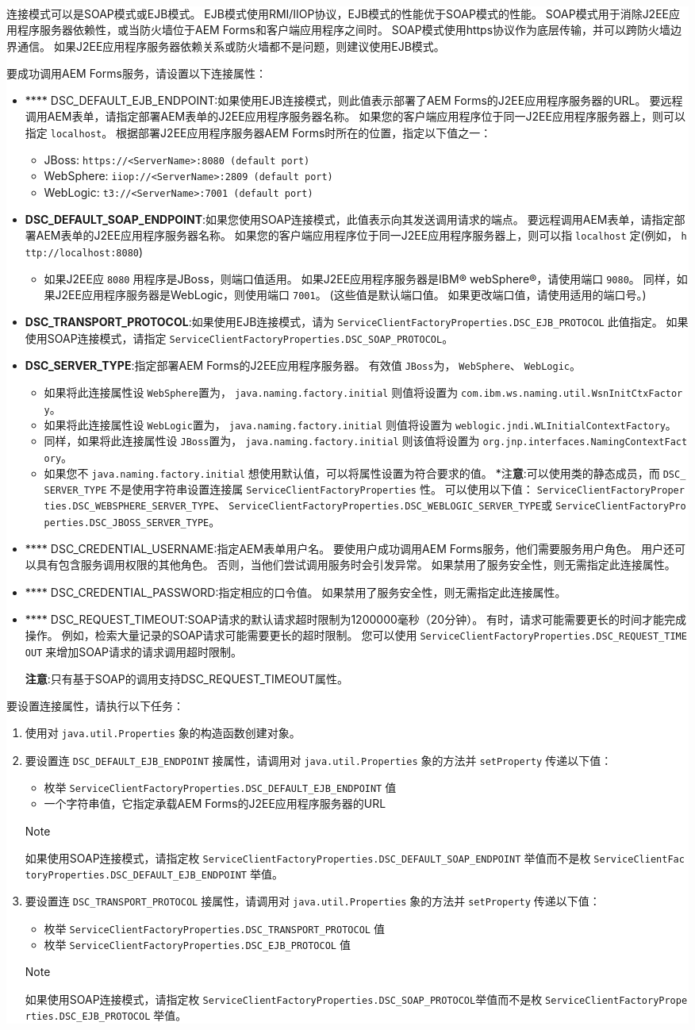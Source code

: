 连接模式可以是SOAP模式或EJB模式。 EJB模式使用RMI/IIOP协议，EJB模式的性能优于SOAP模式的性能。 SOAP模式用于消除J2EE应用程序服务器依赖性，或当防火墙位于AEM Forms和客户端应用程序之间时。 SOAP模式使用https协议作为底层传输，并可以跨防火墙边界通信。 如果J2EE应用程序服务器依赖关系或防火墙都不是问题，则建议使用EJB模式。

要成功调用AEM Forms服务，请设置以下连接属性：

* **** DSC_DEFAULT_EJB_ENDPOINT:如果使用EJB连接模式，则此值表示部署了AEM Forms的J2EE应用程序服务器的URL。 要远程调用AEM表单，请指定部署AEM表单的J2EE应用程序服务器名称。 如果您的客户端应用程序位于同一J2EE应用程序服务器上，则可以指定 `localhost`。 根据部署J2EE应用程序服务器AEM Forms时所在的位置，指定以下值之一：

   * JBoss: `https://<ServerName>:8080 (default port)`
   * WebSphere: `iiop://<ServerName>:2809 (default port)`
   * WebLogic: `t3://<ServerName>:7001 (default port)`

* **DSC_DEFAULT_SOAP_ENDPOINT**:如果您使用SOAP连接模式，此值表示向其发送调用请求的端点。 要远程调用AEM表单，请指定部署AEM表单的J2EE应用程序服务器名称。 如果您的客户端应用程序位于同一J2EE应用程序服务器上，则可以指 `localhost` 定(例如， `http://localhost:8080`)

   * 如果J2EE应 `8080` 用程序是JBoss，则端口值适用。 如果J2EE应用程序服务器是IBM® webSphere®，请使用端口 `9080`。 同样，如果J2EE应用程序服务器是WebLogic，则使用端口 `7001`。 (这些值是默认端口值。 如果更改端口值，请使用适用的端口号。)

* **DSC_TRANSPORT_PROTOCOL**:如果使用EJB连接模式，请为 `ServiceClientFactoryProperties.DSC_EJB_PROTOCOL` 此值指定。 如果使用SOAP连接模式，请指定 `ServiceClientFactoryProperties.DSC_SOAP_PROTOCOL`。
* **DSC_SERVER_TYPE**:指定部署AEM Forms的J2EE应用程序服务器。 有效值 `JBoss`为， `WebSphere`、 `WebLogic`。

   * 如果将此连接属性设 `WebSphere`置为， `java.naming.factory.initial` 则值将设置为 `com.ibm.ws.naming.util.WsnInitCtxFactory`。
   * 如果将此连接属性设 `WebLogic`置为， `java.naming.factory.initial` 则值将设置为 `weblogic.jndi.WLInitialContextFactory`。
   * 同样，如果将此连接属性设 `JBoss`置为， `java.naming.factory.initial` 则该值将设置为 `org.jnp.interfaces.NamingContextFactory`。
   * 如果您不 `java.naming.factory.initial` 想使用默认值，可以将属性设置为符合要求的值。
   *注&#x200B;**意**:可以使用类的静态成员，而 `DSC_SERVER_TYPE` 不是使用字符串设置连接属 `ServiceClientFactoryProperties` 性。 可以使用以下值： `ServiceClientFactoryProperties.DSC_WEBSPHERE_SERVER_TYPE`、 `ServiceClientFactoryProperties.DSC_WEBLOGIC_SERVER_TYPE`或 `ServiceClientFactoryProperties.DSC_JBOSS_SERVER_TYPE`。

* **** DSC_CREDENTIAL_USERNAME:指定AEM表单用户名。 要使用户成功调用AEM Forms服务，他们需要服务用户角色。 用户还可以具有包含服务调用权限的其他角色。 否则，当他们尝试调用服务时会引发异常。 如果禁用了服务安全性，则无需指定此连接属性。
* **** DSC_CREDENTIAL_PASSWORD:指定相应的口令值。 如果禁用了服务安全性，则无需指定此连接属性。
* **** DSC_REQUEST_TIMEOUT:SOAP请求的默认请求超时限制为1200000毫秒（20分钟）。 有时，请求可能需要更长的时间才能完成操作。 例如，检索大量记录的SOAP请求可能需要更长的超时限制。 您可以使用 `ServiceClientFactoryProperties.DSC_REQUEST_TIMEOUT` 来增加SOAP请求的请求调用超时限制。

   **注意**:只有基于SOAP的调用支持DSC_REQUEST_TIMEOUT属性。

要设置连接属性，请执行以下任务：

1. 使用对 `java.util.Properties` 象的构造函数创建对象。
1. 要设置连 `DSC_DEFAULT_EJB_ENDPOINT` 接属性，请调用对 `java.util.Properties` 象的方法并 `setProperty` 传递以下值：

   * 枚举 `ServiceClientFactoryProperties.DSC_DEFAULT_EJB_ENDPOINT` 值
   * 一个字符串值，它指定承载AEM Forms的J2EE应用程序服务器的URL
   >[!NOTE]
   >
   >如果使用SOAP连接模式，请指定枚 `ServiceClientFactoryProperties.DSC_DEFAULT_SOAP_ENDPOINT` 举值而不是枚 `ServiceClientFactoryProperties.DSC_DEFAULT_EJB_ENDPOINT` 举值。

1. 要设置连 `DSC_TRANSPORT_PROTOCOL` 接属性，请调用对 `java.util.Properties` 象的方法并 `setProperty` 传递以下值：

   * 枚举 `ServiceClientFactoryProperties.DSC_TRANSPORT_PROTOCOL` 值
   * 枚举 `ServiceClientFactoryProperties.DSC_EJB_PROTOCOL` 值
   >[!NOTE]
   >
   >如果使用SOAP连接模式，请指定枚 `ServiceClientFactoryProperties.DSC_SOAP_PROTOCOL`举值而不是枚 `ServiceClientFactoryProperties.DSC_EJB_PROTOCOL` 举值。

